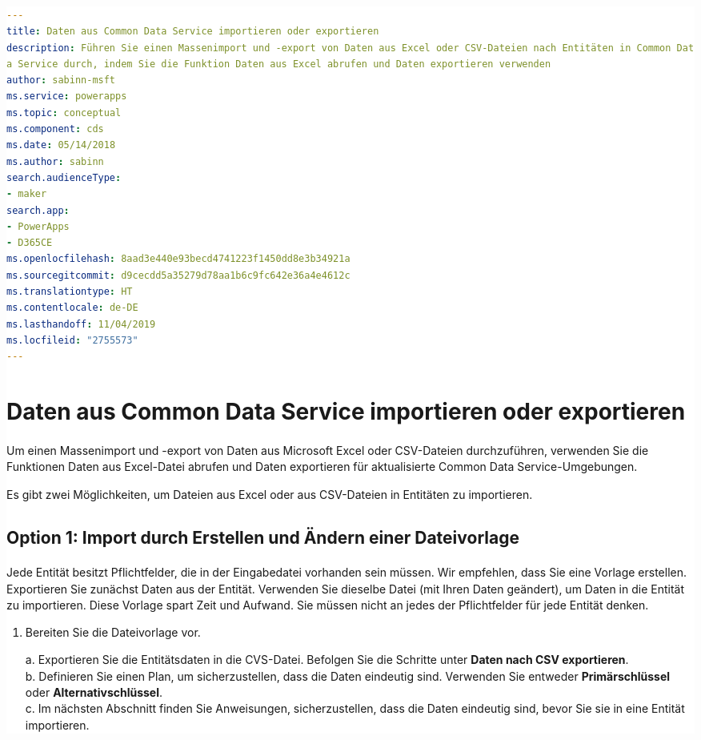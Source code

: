 ```yaml
---
title: Daten aus Common Data Service importieren oder exportieren
description: Führen Sie einen Massenimport und -export von Daten aus Excel oder CSV-Dateien nach Entitäten in Common Data Service durch, indem Sie die Funktion Daten aus Excel abrufen und Daten exportieren verwenden
author: sabinn-msft
ms.service: powerapps
ms.topic: conceptual
ms.component: cds
ms.date: 05/14/2018
ms.author: sabinn
search.audienceType:
- maker
search.app:
- PowerApps
- D365CE
ms.openlocfilehash: 8aad3e440e93becd4741223f1450dd8e3b34921a
ms.sourcegitcommit: d9cecdd5a35279d78aa1b6c9fc642e36a4e4612c
ms.translationtype: HT
ms.contentlocale: de-DE
ms.lasthandoff: 11/04/2019
ms.locfileid: "2755573"
---
```

# <a name="import-or-export-data-from-common-data-service"></a>Daten aus Common Data Service importieren oder exportieren

Um einen Massenimport und -export von Daten aus Microsoft Excel oder CSV-Dateien durchzuführen, verwenden Sie die Funktionen Daten aus Excel-Datei abrufen und Daten exportieren für aktualisierte Common Data Service-Umgebungen.

Es gibt zwei Möglichkeiten, um Dateien aus Excel oder aus CSV-Dateien in Entitäten zu importieren.

## <a name="option-1-import-by-creating-and-modifying-a-file-template"></a>Option 1: Import durch Erstellen und Ändern einer Dateivorlage

Jede Entität besitzt Pflichtfelder, die in der Eingabedatei vorhanden sein müssen. Wir empfehlen, dass Sie eine Vorlage erstellen. Exportieren Sie zunächst Daten aus der Entität. Verwenden Sie dieselbe Datei (mit Ihren Daten geändert), um Daten in die Entität zu importieren. Diese Vorlage spart Zeit und Aufwand. Sie müssen nicht an jedes der Pflichtfelder für jede Entität denken.

1. Bereiten Sie die Dateivorlage vor.

    a. Exportieren Sie die Entitätsdaten in die CVS-Datei. Befolgen Sie die Schritte unter **Daten nach CSV exportieren**.  
    b. Definieren Sie einen Plan, um sicherzustellen, dass die Daten eindeutig sind. Verwenden Sie entweder **Primärschlüssel** oder **Alternativschlüssel**.  
    c. Im nächsten Abschnitt finden Sie Anweisungen, sicherzustellen, dass die Daten eindeutig sind, bevor Sie sie in eine Entität importieren. 
